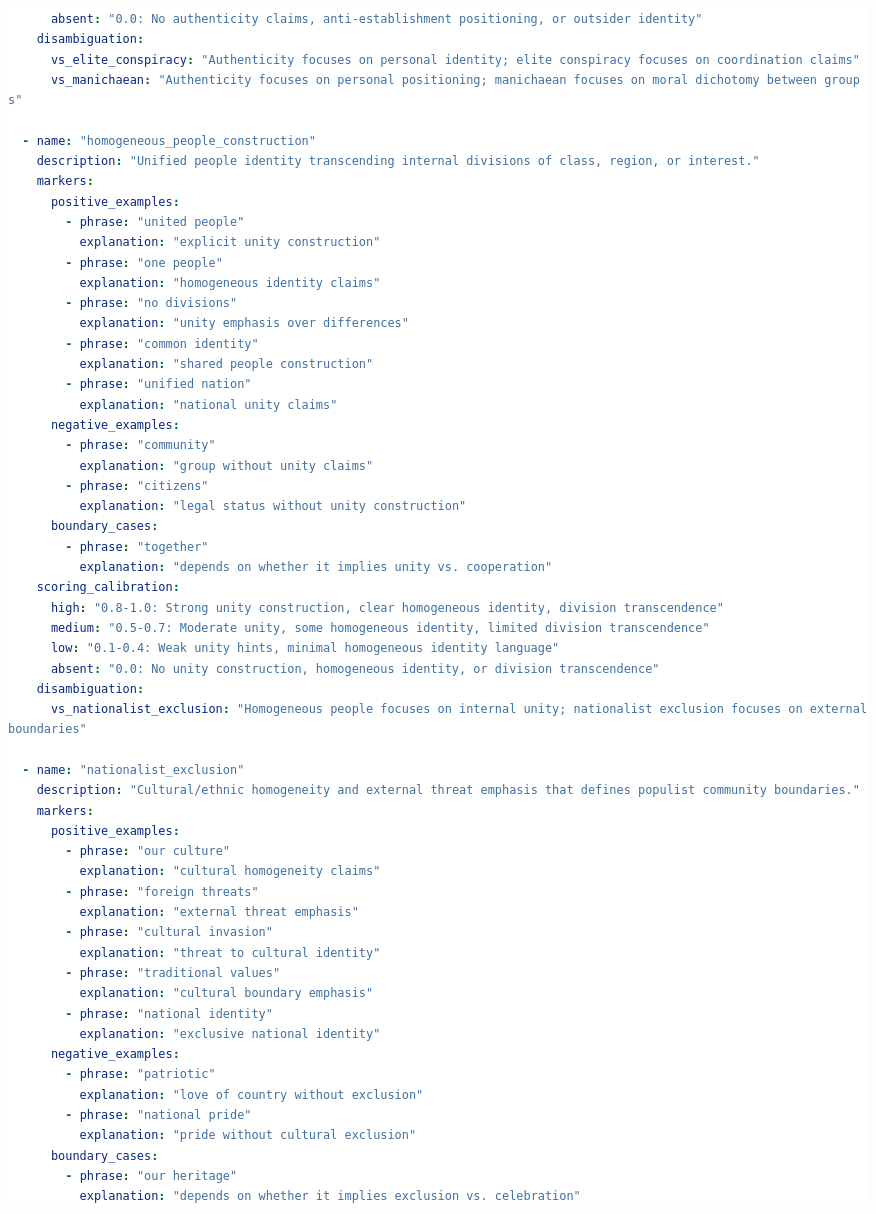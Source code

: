 ```yaml
      absent: "0.0: No authenticity claims, anti-establishment positioning, or outsider identity"
    disambiguation:
      vs_elite_conspiracy: "Authenticity focuses on personal identity; elite conspiracy focuses on coordination claims"
      vs_manichaean: "Authenticity focuses on personal positioning; manichaean focuses on moral dichotomy between groups"

  - name: "homogeneous_people_construction"
    description: "Unified people identity transcending internal divisions of class, region, or interest."
    markers:
      positive_examples:
        - phrase: "united people"
          explanation: "explicit unity construction"
        - phrase: "one people"
          explanation: "homogeneous identity claims"
        - phrase: "no divisions"
          explanation: "unity emphasis over differences"
        - phrase: "common identity"
          explanation: "shared people construction"
        - phrase: "unified nation"
          explanation: "national unity claims"
      negative_examples:
        - phrase: "community"
          explanation: "group without unity claims"
        - phrase: "citizens"
          explanation: "legal status without unity construction"
      boundary_cases:
        - phrase: "together"
          explanation: "depends on whether it implies unity vs. cooperation"
    scoring_calibration:
      high: "0.8-1.0: Strong unity construction, clear homogeneous identity, division transcendence"
      medium: "0.5-0.7: Moderate unity, some homogeneous identity, limited division transcendence"
      low: "0.1-0.4: Weak unity hints, minimal homogeneous identity language"
      absent: "0.0: No unity construction, homogeneous identity, or division transcendence"
    disambiguation:
      vs_nationalist_exclusion: "Homogeneous people focuses on internal unity; nationalist exclusion focuses on external boundaries"

  - name: "nationalist_exclusion"
    description: "Cultural/ethnic homogeneity and external threat emphasis that defines populist community boundaries."
    markers:
      positive_examples:
        - phrase: "our culture"
          explanation: "cultural homogeneity claims"
        - phrase: "foreign threats"
          explanation: "external threat emphasis"
        - phrase: "cultural invasion"
          explanation: "threat to cultural identity"
        - phrase: "traditional values"
          explanation: "cultural boundary emphasis"
        - phrase: "national identity"
          explanation: "exclusive national identity"
      negative_examples:
        - phrase: "patriotic"
          explanation: "love of country without exclusion"
        - phrase: "national pride"
          explanation: "pride without cultural exclusion"
      boundary_cases:
        - phrase: "our heritage"
          explanation: "depends on whether it implies exclusion vs. celebration"
```